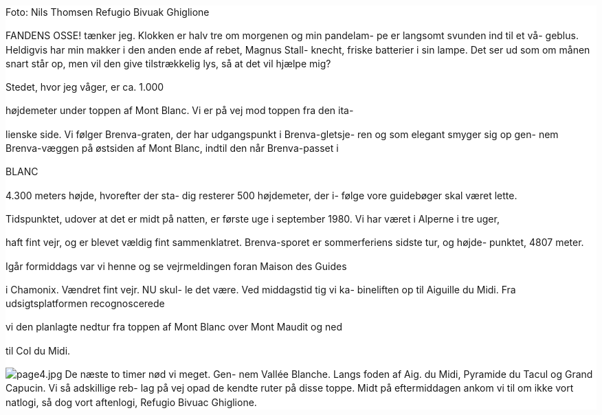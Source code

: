 Foto: Nils Thomsen
Refugio Bivuak Ghiglione

FANDENS OSSE! tænker jeg. Klokken er
halv tre om morgenen og min pandelam-
pe er langsomt svunden ind til et vå-
geblus. Heldigvis har min makker i
den anden ende af rebet, Magnus Stall-
knecht, friske batterier i sin lampe.
Det ser ud som om månen snart står op,
men vil den give tilstrækkelig lys,
så at det vil hjælpe mig?

Stedet, hvor jeg våger, er ca. 1.000

højdemeter under toppen af Mont Blanc.
Vi er på vej mod toppen fra den ita-

lienske side. Vi følger Brenva-graten,
der har udgangspunkt i Brenva-gletsje-
ren og som elegant smyger sig op gen-
nem Brenva-væggen på østsiden af Mont
Blanc, indtil den når Brenva-passet i

BLANC

4.300 meters højde, hvorefter der sta-
dig resterer 500 højdemeter, der i-
følge vore guidebøger skal været lette.

Tidspunktet, udover at det er midt på
natten, er første uge i september 1980.
Vi har været i Alperne i tre uger,

haft fint vejr, og er blevet vældig
fint sammenklatret. Brenva-sporet er
sommerferiens sidste tur, og højde-
punktet, 4807 meter.

Igår formiddags var vi henne og se
vejrmeldingen foran Maison des Guides

i Chamonix. Vændret fint vejr. NU skul-
le det være. Ved middagstid tig vi ka-
bineliften op til Aiguille du Midi.
Fra udsigtsplatformen recognoscerede

vi den planlagte nedtur fra toppen af
Mont Blanc over Mont Maudit og ned

til Col du Midi.




![page4.jpg](/1982/DB-1982-3/page4.jpg)
De næste to timer nød vi meget. Gen-
nem Vallée Blanche. Langs foden af
Aig. du Midi, Pyramide du Tacul og
Grand Capucin. Vi så adskillige reb-
lag på vej opad de kendte ruter på
disse toppe. Midt på eftermiddagen
ankom vi til om ikke vort natlogi, så
dog vort aftenlogi, Refugio Bivuac
Ghiglione.
